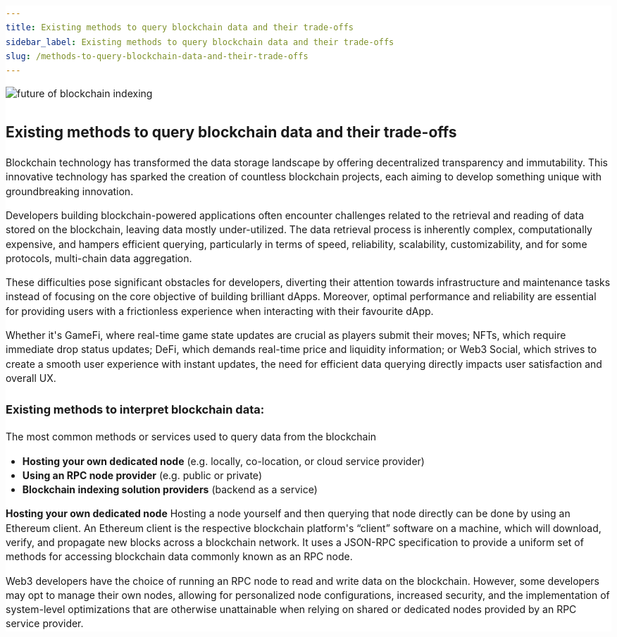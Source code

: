 ```yaml
---
title: Existing methods to query blockchain data and their trade-offs
sidebar_label: Existing methods to query blockchain data and their trade-offs
slug: /methods-to-query-blockchain-data-and-their-trade-offs
---
```



<img src="/blog-assets/envio-existing-methods-query-blockchain-data.png" alt="future of blockchain indexing" width="100%"/>



## Existing methods to query blockchain data and their trade-offs

Blockchain technology has transformed the data storage landscape by offering decentralized transparency and immutability. This innovative technology has sparked the creation of countless blockchain projects, each aiming to develop something unique with groundbreaking innovation. 

Developers building blockchain-powered applications often encounter challenges related to the retrieval and reading of data stored on the blockchain, leaving data mostly under-utilized. The data retrieval process is inherently complex, computationally expensive, and hampers efficient querying, particularly in terms of speed, reliability, scalability, customizability, and for some protocols, multi-chain data aggregation.

These difficulties pose significant obstacles for developers, diverting their attention towards infrastructure and maintenance tasks instead of focusing on the core objective of building brilliant dApps. Moreover, optimal performance and reliability are essential for providing users with a frictionless experience when interacting with their favourite dApp.

Whether it's GameFi, where real-time game state updates are crucial as players submit their moves; NFTs, which require immediate drop status updates; DeFi, which demands real-time price and liquidity information; or Web3 Social, which strives to create a smooth user experience with instant updates, the need for efficient data querying directly impacts user satisfaction and overall UX.

### Existing methods to interpret blockchain data:

The most common methods or services used to query data from the blockchain

- **Hosting your own dedicated node** (e.g. locally, co-location, or cloud service provider)
- **Using an RPC node provider** (e.g. public or private)
- **Blockchain indexing solution providers** (backend as a service)

**Hosting your own dedicated node**
Hosting a node yourself and then querying that node directly can be done by using an Ethereum client. An Ethereum client is the respective blockchain platform's “client” software on a machine, which will download, verify, and propagate new blocks across a blockchain network. It uses a JSON-RPC specification to provide a uniform set of methods for accessing blockchain data commonly known as an RPC node.

Web3 developers have the choice of running an RPC node to read and write data on the blockchain. However, some developers may opt to manage their own nodes, allowing for personalized node configurations, increased security, and the implementation of system-level optimizations that are otherwise unattainable when relying on shared or dedicated nodes provided by an RPC service provider.
